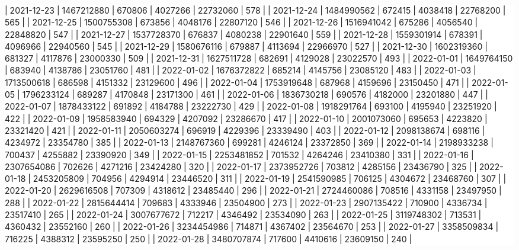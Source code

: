 | 2021-12-23 | 1467212880 | 670806 | 4027266 | 22732060 | 578 |
| 2021-12-24 | 1484990562 | 672415 | 4038418 | 22768200 | 565 |
| 2021-12-25 | 1500755308 | 673856 | 4048176 | 22807120 | 546 |
| 2021-12-26 | 1516941042 | 675286 | 4056540 | 22848820 | 547 |
| 2021-12-27 | 1537728370 | 676837 | 4080238 | 22901640 | 559 |
| 2021-12-28 | 1559301914 | 678391 | 4096966 | 22940560 | 545 |
| 2021-12-29 | 1580676116 | 679887 | 4113694 | 22966970 | 527 |
| 2021-12-30 | 1602319360 | 681327 | 4117876 | 23000330 | 509 |
| 2021-12-31 | 1627511728 | 682691 | 4129028 | 23022570 | 493 |
| 2022-01-01 | 1649764150 | 683940 | 4138786 | 23051760 | 481 |
| 2022-01-02 | 1676372822 | 685214 | 4145756 | 23085120 | 483 |
| 2022-01-03 | 1713500618 | 686598 | 4151332 | 23129600 | 496 |
| 2022-01-04 | 1753919648 | 687968 | 4159696 | 23150450 | 471 |
| 2022-01-05 | 1796233124 | 689287 | 4170848 | 23171300 | 461 |
| 2022-01-06 | 1836730218 | 690576 | 4182000 | 23201880 | 447 |
| 2022-01-07 | 1878433122 | 691892 | 4184788 | 23222730 | 429 |
| 2022-01-08 | 1918291764 | 693100 | 4195940 | 23251920 | 422 |
| 2022-01-09 | 1958583940 | 694329 | 4207092 | 23286670 | 417 |
| 2022-01-10 | 2001073060 | 695653 | 4223820 | 23321420 | 421 |
| 2022-01-11 | 2050603274 | 696919 | 4229396 | 23339490 | 403 |
| 2022-01-12 | 2098138674 | 698116 | 4234972 | 23354780 | 385 |
| 2022-01-13 | 2148767360 | 699281 | 4246124 | 23372850 | 369 |
| 2022-01-14 | 2198933238 | 700437 | 4255882 | 23390920 | 349 |
| 2022-01-15 | 2253481852 | 701532 | 4264246 | 23410380 | 331 |
| 2022-01-16 | 2307654086 | 702626 | 4271216 | 23424280 | 320 |
| 2022-01-17 | 2373952726 | 703812 | 4285156 | 23436790 | 325 |
| 2022-01-18 | 2453205809 | 704956 | 4294914 | 23446520 | 311 |
| 2022-01-19 | 2541590985 | 706125 | 4304672 | 23468760 | 307 |
| 2022-01-20 | 2629616508 | 707309 | 4318612 | 23485440 | 296 |
| 2022-01-21 | 2724460086 | 708516 | 4331158 | 23497950 | 288 |
| 2022-01-22 | 2815644414 | 709683 | 4333946 | 23504900 | 273 |
| 2022-01-23 | 2907135422 | 710900 | 4336734 | 23517410 | 265 |
| 2022-01-24 | 3007677672 | 712217 | 4346492 | 23534090 | 263 |
| 2022-01-25 | 3119748302 | 713531 | 4360432 | 23552160 | 260 |
| 2022-01-26 | 3234454986 | 714871 | 4367402 | 23564670 | 253 |
| 2022-01-27 | 3358509834 | 716225 | 4388312 | 23595250 | 250 |
| 2022-01-28 | 3480707874 | 717600 | 4410616 | 23609150 | 240 |